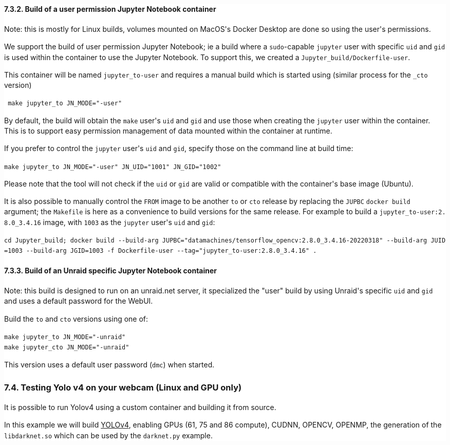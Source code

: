 ####  7.3.2. <a name='BuildofauserpermissionJupyterNotebookcontainer'></a>Build of a user permission Jupyter Notebook container

Note: this is mostly for Linux builds, volumes mounted on MacOS's Docker Desktop are done so using the user's permissions.

We support the build of user permission Jupyter Notebook; ie a build where a `sudo`-capable `jupyter` user with specific `uid` and `gid` is used within the container to use the Jupyter Notebook.
To support this, we created a `Jupyter_build/Dockerfile-user`.

This container will be named `jupyter_to-user` and requires a manual build which is started using (similar process for the `_cto` version)

     make jupyter_to JN_MODE="-user"

By default, the build will obtain the `make` user's `uid` and `gid` and use those when creating the `jupyter` user within the container. This is to support easy permission management of data mounted within the container at runtime.

If you prefer to control the `jupyter` user's `uid` and `gid`, specify those on the command line at build time:

    make jupyter_to JN_MODE="-user" JN_UID="1001" JN_GID="1002"

Please note that the tool will not check if the `uid` or `gid` are valid or compatible with the container's base image (Ubuntu).

It is also possible to manually control the `FROM` image to be another `to` or `cto` release by replacing the `JUPBC` `docker build` argument; the `Makefile` is here as a convenience to build versions for the same release.
For example to build a `jupyter_to-user:2.8.0_3.4.16` image, with `1003` as the `jupyter` user's `uid` and `gid`:

    cd Jupyter_build; docker build --build-arg JUPBC="datamachines/tensorflow_opencv:2.8.0_3.4.16-20220318" --build-arg JUID=1003 --build-arg JGID=1003 -f Dockerfile-user --tag="jupyter_to-user:2.8.0_3.4.16" .

####  7.3.3. <a name='BuildofanUnraidspecificJupyterNotebookcontainer'></a>Build of an Unraid specific Jupyter Notebook container

Note: this build is designed to run on an unraid.net server, it specialized the "user" build by using Unraid's specific `uid` and `gid` and uses a default password for the WebUI.

Build the `to` and `cto` versions using one of:

    make jupyter_to JN_MODE="-unraid"
    make jupyter_cto JN_MODE="-unraid"

This version uses a default user password (`dmc`) when started.

###  7.4. <a name='TestingYolov4onyourwebcamLinuxandGPUonly'></a>Testing Yolo v4 on your webcam (Linux and GPU only)

It is possible to run Yolov4 using a custom container and building it from source.

In this example we will build [YOLOv4](https://github.com/AlexeyAB/darknet), enabling GPUs (61, 75 and 86 compute), CUDNN, OPENCV, OPENMP, the generation of the `libdarknet.so` which can be used by the `darknet.py` example.

